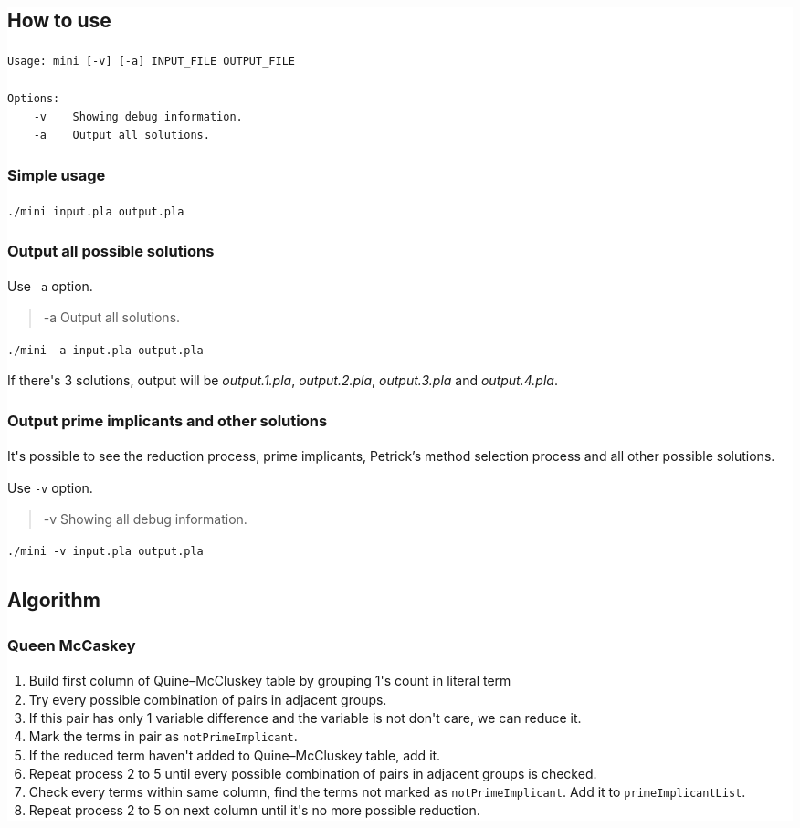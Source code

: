 <div class="page-break"></div>

## How to use

```
Usage: mini [-v] [-a] INPUT_FILE OUTPUT_FILE

Options:
    -v    Showing debug information.
    -a    Output all solutions.
```

### Simple usage

```shell=
./mini input.pla output.pla
```

### Output all possible solutions

Use `-a` option.
> -a    Output all solutions.

```shell=
./mini -a input.pla output.pla
```

If there's 3 solutions, output will be *output.1.pla*, *output.2.pla*, *output.3.pla* and *output.4.pla*.

### Output prime implicants and other solutions

It's possible to see the reduction process, prime implicants, Petrick’s method selection process and all other possible solutions.

Use `-v` option.
> -v    Showing all debug information.

```shell=
./mini -v input.pla output.pla
```

## Algorithm

### Queen McCaskey

1. Build first column of Quine–McCluskey table by grouping 1's count in literal term
2. Try every possible combination of pairs in adjacent groups. 
3. If this pair has only 1 variable difference and the variable is not don't care, we can reduce it. 
4. Mark the terms in pair as `notPrimeImplicant`.
5. If the reduced term haven't added to Quine–McCluskey table, add it. 
6. Repeat process 2 to 5 until every possible combination of pairs in adjacent groups is checked.
7. Check every terms within same column, find the terms not marked as `notPrimeImplicant`. Add it to `primeImplicantList`.
8. Repeat process 2 to 5 on next column until it's no more possible reduction.
